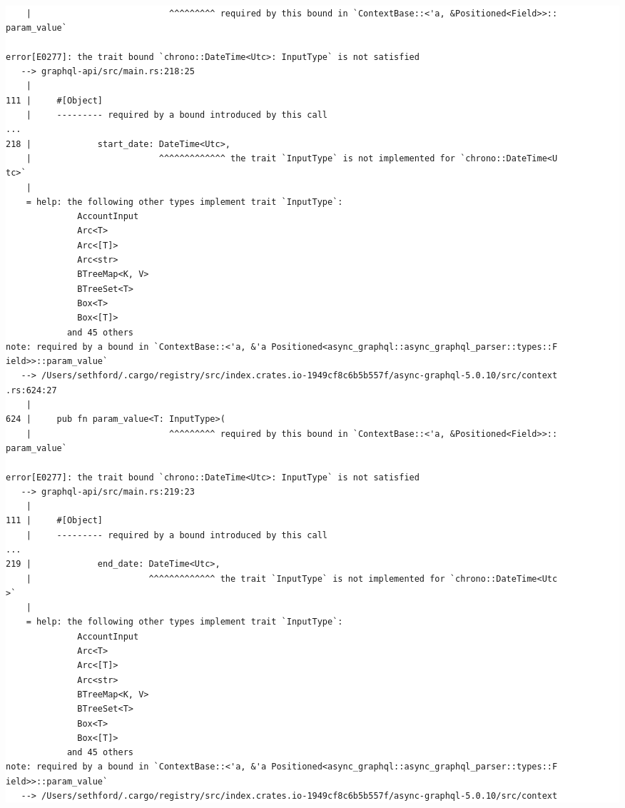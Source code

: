 ```
    |                           ^^^^^^^^^ required by this bound in `ContextBase::<'a, &Positioned<Field>>::
param_value`

error[E0277]: the trait bound `chrono::DateTime<Utc>: InputType` is not satisfied
   --> graphql-api/src/main.rs:218:25
    |
111 |     #[Object]
    |     --------- required by a bound introduced by this call
...
218 |             start_date: DateTime<Utc>,
    |                         ^^^^^^^^^^^^^ the trait `InputType` is not implemented for `chrono::DateTime<U
tc>`
    |
    = help: the following other types implement trait `InputType`:
              AccountInput
              Arc<T>
              Arc<[T]>
              Arc<str>
              BTreeMap<K, V>
              BTreeSet<T>
              Box<T>
              Box<[T]>
            and 45 others
note: required by a bound in `ContextBase::<'a, &'a Positioned<async_graphql::async_graphql_parser::types::F
ield>>::param_value`
   --> /Users/sethford/.cargo/registry/src/index.crates.io-1949cf8c6b5b557f/async-graphql-5.0.10/src/context
.rs:624:27
    |
624 |     pub fn param_value<T: InputType>(
    |                           ^^^^^^^^^ required by this bound in `ContextBase::<'a, &Positioned<Field>>::
param_value`

error[E0277]: the trait bound `chrono::DateTime<Utc>: InputType` is not satisfied
   --> graphql-api/src/main.rs:219:23
    |
111 |     #[Object]
    |     --------- required by a bound introduced by this call
...
219 |             end_date: DateTime<Utc>,
    |                       ^^^^^^^^^^^^^ the trait `InputType` is not implemented for `chrono::DateTime<Utc
>`
    |
    = help: the following other types implement trait `InputType`:
              AccountInput
              Arc<T>
              Arc<[T]>
              Arc<str>
              BTreeMap<K, V>
              BTreeSet<T>
              Box<T>
              Box<[T]>
            and 45 others
note: required by a bound in `ContextBase::<'a, &'a Positioned<async_graphql::async_graphql_parser::types::F
ield>>::param_value`
   --> /Users/sethford/.cargo/registry/src/index.crates.io-1949cf8c6b5b557f/async-graphql-5.0.10/src/context
```